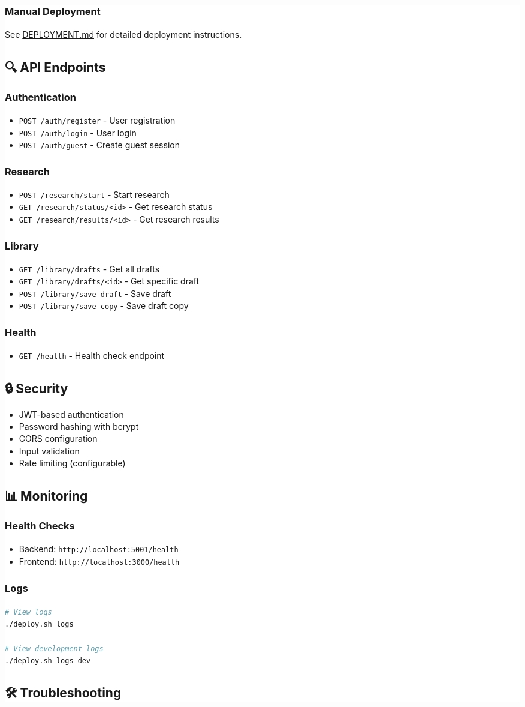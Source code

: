 ### Manual Deployment

See [DEPLOYMENT.md](DEPLOYMENT.md) for detailed deployment instructions.

## 🔍 API Endpoints

### Authentication
- `POST /auth/register` - User registration
- `POST /auth/login` - User login
- `POST /auth/guest` - Create guest session

### Research
- `POST /research/start` - Start research
- `GET /research/status/<id>` - Get research status
- `GET /research/results/<id>` - Get research results

### Library
- `GET /library/drafts` - Get all drafts
- `GET /library/drafts/<id>` - Get specific draft
- `POST /library/save-draft` - Save draft
- `POST /library/save-copy` - Save draft copy

### Health
- `GET /health` - Health check endpoint

## 🔒 Security

- JWT-based authentication
- Password hashing with bcrypt
- CORS configuration
- Input validation
- Rate limiting (configurable)

## 📊 Monitoring

### Health Checks
- Backend: `http://localhost:5001/health`
- Frontend: `http://localhost:3000/health`

### Logs
```bash
# View logs
./deploy.sh logs

# View development logs
./deploy.sh logs-dev
```

## 🛠️ Troubleshooting
